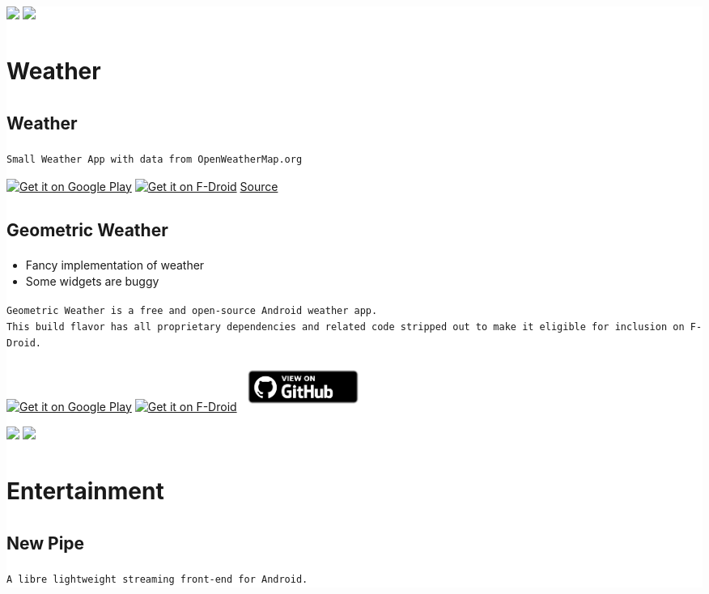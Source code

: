 ![](https://img.shields.io/github/release-date-pre/seedvault-app/seedvault) ![](https://img.shields.io/github/v/release/seedvault-app/seedvault)

# Weather

## Weather

```
Small Weather App with data from OpenWeatherMap.org
```

[<img src="https://play.google.com/intl/en_us/badges/images/generic/en_badge_web_generic.png" alt="Get it on Google Play" height="60">](https://play.google.com/store/apps/details?id=de.beowulf.wetter) [<img src="https://f-droid.org/badge/get-it-on.png" alt="Get it on F-Droid" height="60">](https://f-droid.org/en/packages/de.beowulf.wetter/) [Source](https://codeberg.org/BeoCode/Weather)


## Geometric Weather

- Fancy implementation of weather
- Some widgets are buggy

```
Geometric Weather is a free and open-source Android weather app.
This build flavor has all proprietary dependencies and related code stripped out to make it eligible for inclusion on F-Droid.
```

[<img src="https://play.google.com/intl/en_us/badges/images/generic/en_badge_web_generic.png" alt="Get it on Google Play" height="60">](https://play.google.com/store/apps/details?id=de.beowulf.wetter) [<img src="https://f-droid.org/badge/get-it-on.png" alt="Get it on F-Droid" height="60">](https://f-droid.org/en/packages/wangdaye.com.geometricweather/) [<img src="./img/badge_github.png" alt="View on Github" height="60">](https://github.com/WangDaYeeeeee/GeometricWeather)

![](https://img.shields.io/github/release-date-pre/WangDaYeeeeee/GeometricWeather) ![](https://img.shields.io/github/v/release/WangDaYeeeeee/GeometricWeather)

# Entertainment

## New Pipe

```
A libre lightweight streaming front-end for Android.
```
